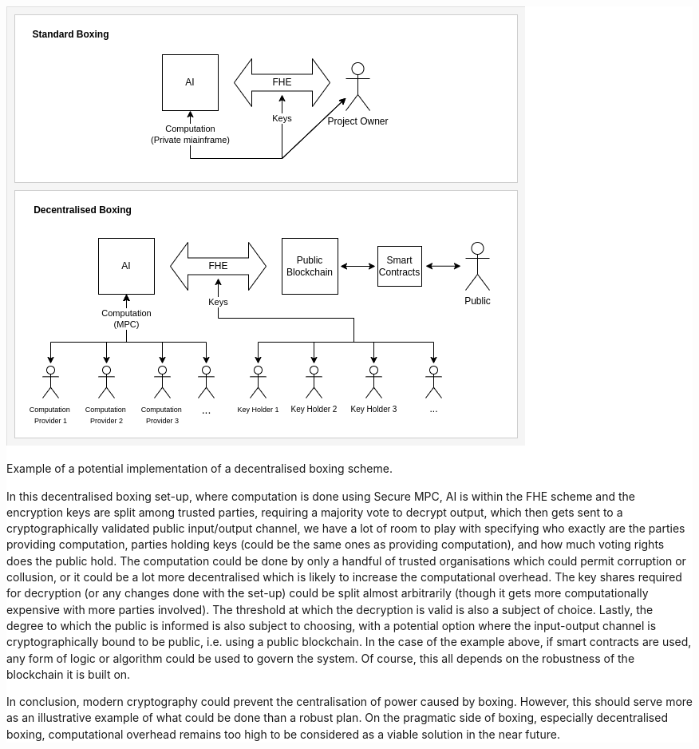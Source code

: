 ![Example of a potential implementation of a decentralised boxing scheme](/images/crypto-agi-diagram.png)

Example of a potential implementation of a decentralised boxing scheme.

In this decentralised boxing set-up, where computation is done using Secure MPC, AI is within the FHE scheme and the encryption keys are split among trusted parties, requiring a majority vote to decrypt output, which then gets sent to a cryptographically validated public input/output channel, we have a lot of room to play with specifying who exactly are the parties providing computation, parties holding keys (could be the same ones as providing computation), and how much voting rights does the public hold. The computation could be done by only a handful of trusted organisations which could permit corruption or collusion, or it could be a lot more decentralised which is likely to increase the computational overhead. The key shares required for decryption (or any changes done with the set-up) could be split almost arbitrarily (though it gets more computationally expensive with more parties involved). The threshold at which the decryption is valid is also a subject of choice. Lastly, the degree to which the public is informed is also subject to choosing, with a potential option where the input-output channel is cryptographically bound to be public, i.e. using a public blockchain. In the case of the example above, if smart contracts are used, any form of logic or algorithm could be used to govern the system. Of course, this all depends on the robustness of the blockchain it is built on.

In conclusion, modern cryptography could prevent the centralisation of power caused by boxing. However, this should serve more as an illustrative example of what could be done than a robust plan. On the pragmatic side of boxing, especially decentralised boxing, computational overhead remains too high to be considered as a viable solution in the near future.
